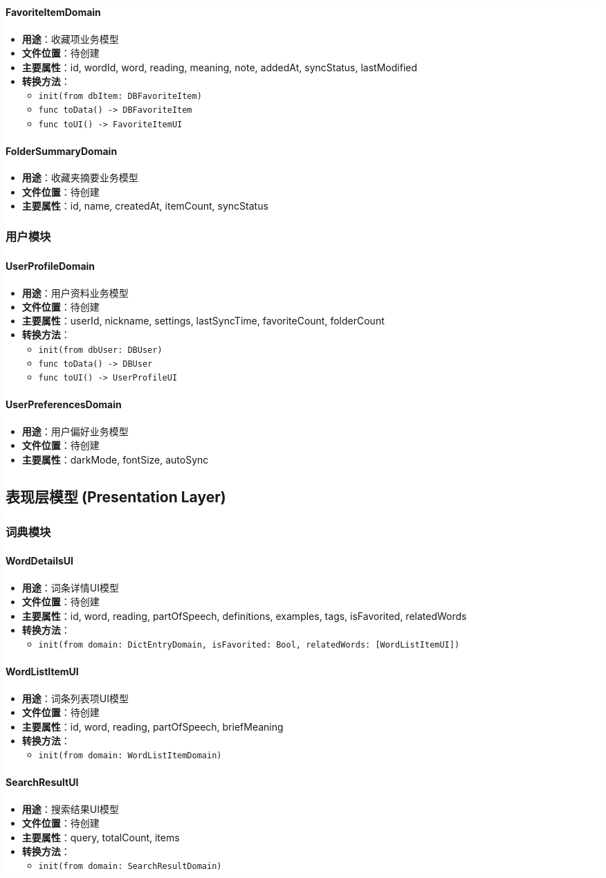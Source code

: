 #### FavoriteItemDomain
- **用途**：收藏项业务模型
- **文件位置**：待创建
- **主要属性**：id, wordId, word, reading, meaning, note, addedAt, syncStatus, lastModified
- **转换方法**：
  - `init(from dbItem: DBFavoriteItem)`
  - `func toData() -> DBFavoriteItem`
  - `func toUI() -> FavoriteItemUI`

#### FolderSummaryDomain
- **用途**：收藏夹摘要业务模型
- **文件位置**：待创建
- **主要属性**：id, name, createdAt, itemCount, syncStatus

### 用户模块

#### UserProfileDomain
- **用途**：用户资料业务模型
- **文件位置**：待创建
- **主要属性**：userId, nickname, settings, lastSyncTime, favoriteCount, folderCount
- **转换方法**：
  - `init(from dbUser: DBUser)`
  - `func toData() -> DBUser`
  - `func toUI() -> UserProfileUI`

#### UserPreferencesDomain
- **用途**：用户偏好业务模型
- **文件位置**：待创建
- **主要属性**：darkMode, fontSize, autoSync

## 表现层模型 (Presentation Layer)

### 词典模块

#### WordDetailsUI
- **用途**：词条详情UI模型
- **文件位置**：待创建
- **主要属性**：id, word, reading, partOfSpeech, definitions, examples, tags, isFavorited, relatedWords
- **转换方法**：
  - `init(from domain: DictEntryDomain, isFavorited: Bool, relatedWords: [WordListItemUI])`

#### WordListItemUI
- **用途**：词条列表项UI模型
- **文件位置**：待创建
- **主要属性**：id, word, reading, partOfSpeech, briefMeaning
- **转换方法**：
  - `init(from domain: WordListItemDomain)`

#### SearchResultUI
- **用途**：搜索结果UI模型
- **文件位置**：待创建
- **主要属性**：query, totalCount, items
- **转换方法**：
  - `init(from domain: SearchResultDomain)`

